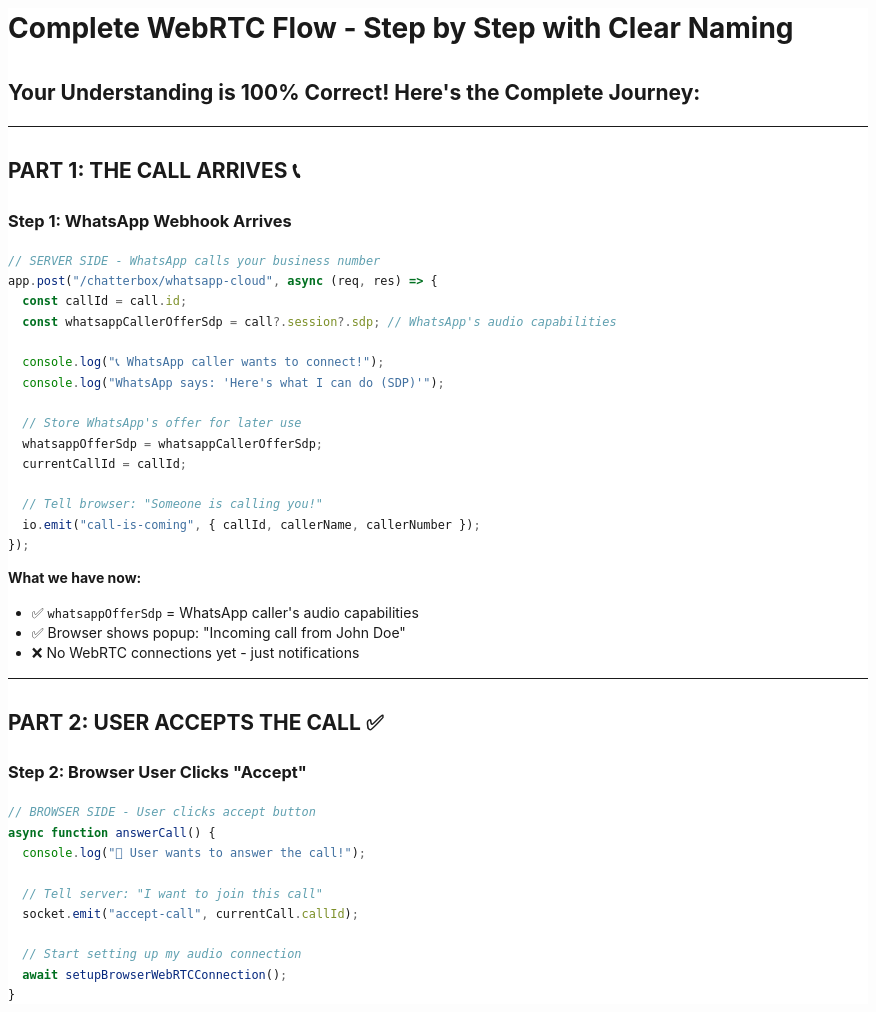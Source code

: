 # Complete WebRTC Flow - Step by Step with Clear Naming

## Your Understanding is 100% Correct! Here's the Complete Journey:

---

## PART 1: THE CALL ARRIVES 📞

### Step 1: WhatsApp Webhook Arrives

```javascript
// SERVER SIDE - WhatsApp calls your business number
app.post("/chatterbox/whatsapp-cloud", async (req, res) => {
  const callId = call.id;
  const whatsappCallerOfferSdp = call?.session?.sdp; // WhatsApp's audio capabilities

  console.log("📞 WhatsApp caller wants to connect!");
  console.log("WhatsApp says: 'Here's what I can do (SDP)'");

  // Store WhatsApp's offer for later use
  whatsappOfferSdp = whatsappCallerOfferSdp;
  currentCallId = callId;

  // Tell browser: "Someone is calling you!"
  io.emit("call-is-coming", { callId, callerName, callerNumber });
});
```

**What we have now:**

- ✅ `whatsappOfferSdp` = WhatsApp caller's audio capabilities
- ✅ Browser shows popup: "Incoming call from John Doe"
- ❌ No WebRTC connections yet - just notifications

---

## PART 2: USER ACCEPTS THE CALL ✅

### Step 2: Browser User Clicks "Accept"

```javascript
// BROWSER SIDE - User clicks accept button
async function answerCall() {
  console.log("👤 User wants to answer the call!");

  // Tell server: "I want to join this call"
  socket.emit("accept-call", currentCall.callId);

  // Start setting up my audio connection
  await setupBrowserWebRTCConnection();
}
```
